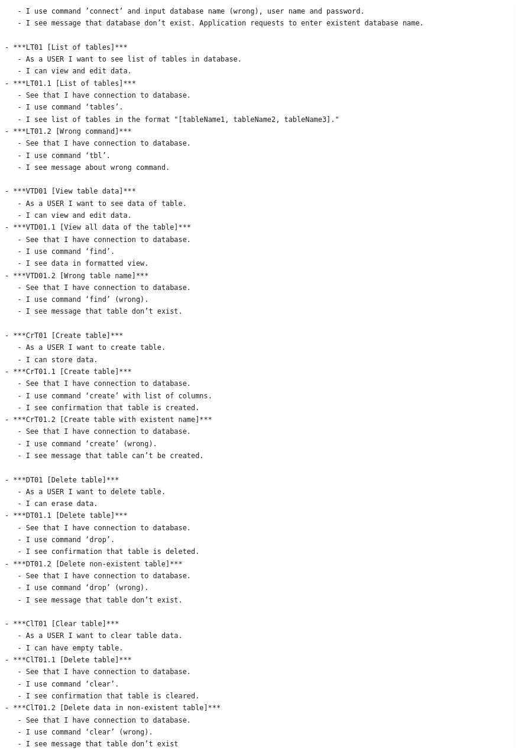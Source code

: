        - I use command ’connect’ and input database name (wrong), user name and password. 
       - I see message that database don’t exist. Application requests to enter existent database name.
    
    - ***LT01 [List of tables]*** 
       - As a USER I want to see list of tables in database. 
       - I can view and edit data.
    - ***LT01.1 [List of tables]*** 
       - See that I have connection to database. 
       - I use command ‘tables’. 
       - I see list of tables in the format "[tableName1, tableName2, tableName3]."
    - ***LT01.2 [Wrong command]*** 
       - See that I have connection to database. 
       - I use command ‘tbl’. 
       - I see message about wrong command.
    
    - ***VTD01 [View table data]*** 
       - As a USER I want to see data of table.
       - I can view and edit data.
    - ***VTD01.1 [View all data of the table]*** 
       - See that I have connection to database. 
       - I use command ‘find’. 
       - I see data in formatted view.
    - ***VTD01.2 [Wrong table name]*** 
       - See that I have connection to database. 
       - I use command ‘find’ (wrong). 
       - I see message that table don’t exist.
    
    - ***CrT01 [Create table]*** 
       - As a USER I want to create table.
       - I can store data.
    - ***CrT01.1 [Create table]*** 
       - See that I have connection to database. 
       - I use command ‘create’ with list of columns. 
       - I see confirmation that table is created.
    - ***CrT01.2 [Create table with existent name]*** 
       - See that I have connection to database. 
       - I use command ‘create’ (wrong). 
       - I see message that table can’t be created.
    
    - ***DT01 [Delete table]*** 
       - As a USER I want to delete table.
       - I can erase data.
    - ***DT01.1 [Delete table]*** 
       - See that I have connection to database. 
       - I use command ‘drop’. 
       - I see confirmation that table is deleted.
    - ***DT01.2 [Delete non-existent table]*** 
       - See that I have connection to database. 
       - I use command ‘drop’ (wrong). 
       - I see message that table don’t exist.
    
    - ***ClT01 [Clear table]*** 
       - As a USER I want to clear table data.
       - I can have empty table.
    - ***ClT01.1 [Delete table]*** 
       - See that I have connection to database. 
       - I use command ‘clear’. 
       - I see confirmation that table is cleared.
    - ***ClT01.2 [Delete data in non-existent table]*** 
       - See that I have connection to database. 
       - I use command ‘clear’ (wrong). 
       - I see message that table don’t exist
    